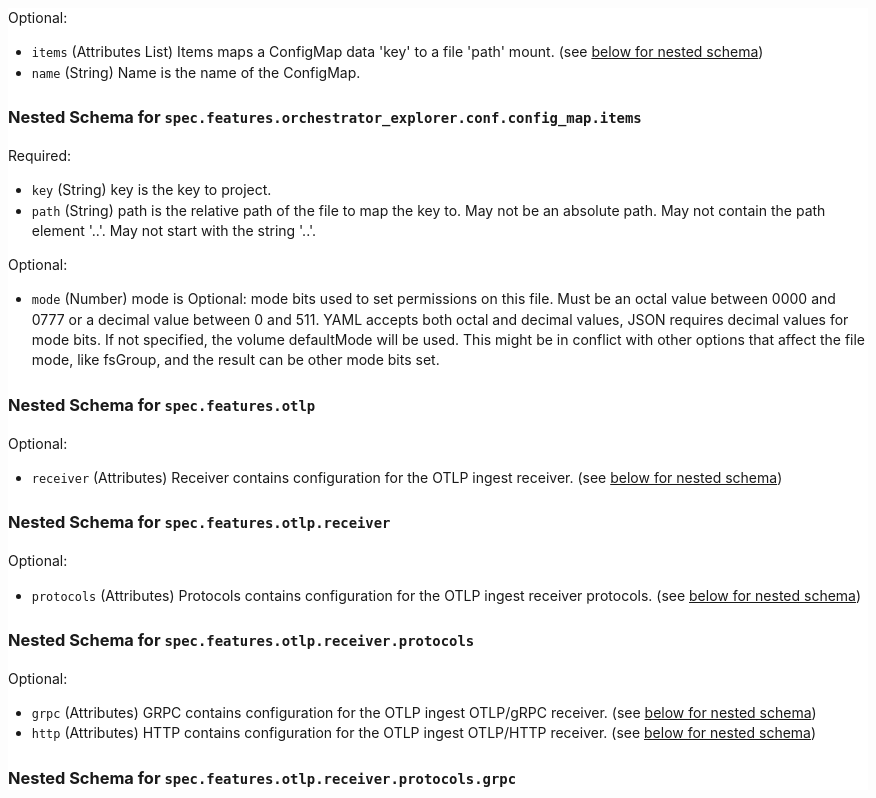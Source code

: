 Optional:

- `items` (Attributes List) Items maps a ConfigMap data 'key' to a file 'path' mount. (see [below for nested schema](#nestedatt--spec--features--orchestrator_explorer--conf--config_map--items))
- `name` (String) Name is the name of the ConfigMap.

<a id="nestedatt--spec--features--orchestrator_explorer--conf--config_map--items"></a>
### Nested Schema for `spec.features.orchestrator_explorer.conf.config_map.items`

Required:

- `key` (String) key is the key to project.
- `path` (String) path is the relative path of the file to map the key to. May not be an absolute path. May not contain the path element '..'. May not start with the string '..'.

Optional:

- `mode` (Number) mode is Optional: mode bits used to set permissions on this file. Must be an octal value between 0000 and 0777 or a decimal value between 0 and 511. YAML accepts both octal and decimal values, JSON requires decimal values for mode bits. If not specified, the volume defaultMode will be used. This might be in conflict with other options that affect the file mode, like fsGroup, and the result can be other mode bits set.





<a id="nestedatt--spec--features--otlp"></a>
### Nested Schema for `spec.features.otlp`

Optional:

- `receiver` (Attributes) Receiver contains configuration for the OTLP ingest receiver. (see [below for nested schema](#nestedatt--spec--features--otlp--receiver))

<a id="nestedatt--spec--features--otlp--receiver"></a>
### Nested Schema for `spec.features.otlp.receiver`

Optional:

- `protocols` (Attributes) Protocols contains configuration for the OTLP ingest receiver protocols. (see [below for nested schema](#nestedatt--spec--features--otlp--receiver--protocols))

<a id="nestedatt--spec--features--otlp--receiver--protocols"></a>
### Nested Schema for `spec.features.otlp.receiver.protocols`

Optional:

- `grpc` (Attributes) GRPC contains configuration for the OTLP ingest OTLP/gRPC receiver. (see [below for nested schema](#nestedatt--spec--features--otlp--receiver--protocols--grpc))
- `http` (Attributes) HTTP contains configuration for the OTLP ingest OTLP/HTTP receiver. (see [below for nested schema](#nestedatt--spec--features--otlp--receiver--protocols--http))

<a id="nestedatt--spec--features--otlp--receiver--protocols--grpc"></a>
### Nested Schema for `spec.features.otlp.receiver.protocols.grpc`
